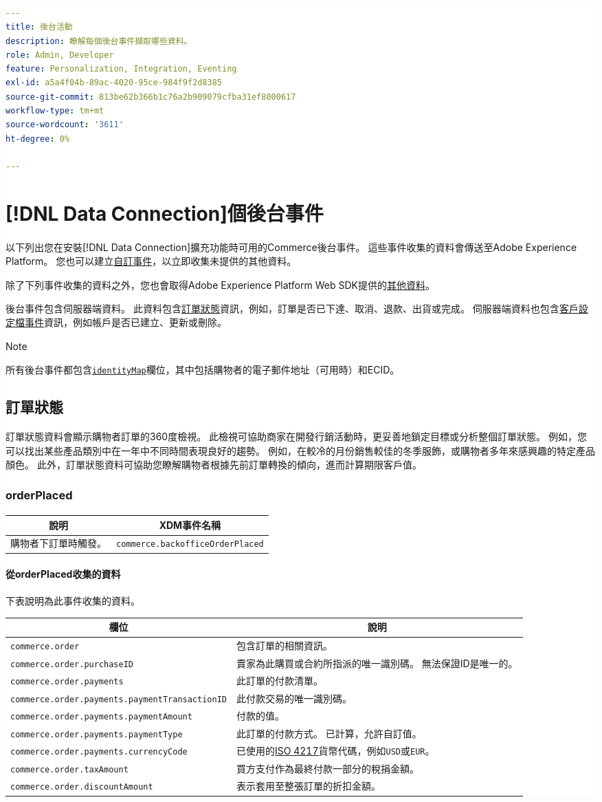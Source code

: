```yaml
---
title: 後台活動
description: 瞭解每個後台事件擷取哪些資料。
role: Admin, Developer
feature: Personalization, Integration, Eventing
exl-id: a5a4f04b-89ac-4020-95ce-984f9f2d8385
source-git-commit: 813be62b366b1c76a2b909079cfba31ef8000617
workflow-type: tm+mt
source-wordcount: '3611'
ht-degree: 0%

---
```


# [!DNL Data Connection]個後台事件

以下列出您在安裝[!DNL Data Connection]擴充功能時可用的Commerce後台事件。 這些事件收集的資料會傳送至Adobe Experience Platform。 您也可以建立[自訂事件](custom-events.md)，以立即收集未提供的其他資料。

除了下列事件收集的資料之外，您也會取得Adobe Experience Platform Web SDK提供的[其他資料](https://experienceleague.adobe.com/docs/experience-platform/edge/data-collection/automatic-information.html)。

後台事件包含伺服器端資料。 此資料包含[訂單狀態](#order-status)資訊，例如，訂單是否已下達、取消、退款、出貨或完成。 伺服器端資料也包含[客戶設定檔事件](#customer-profile-events)資訊，例如帳戶是否已建立、更新或刪除。

>[!NOTE]
>
>所有後台事件都包含[`identityMap`](https://experienceleague.adobe.com/docs/experience-platform/xdm/field-groups/profile/identitymap.html)欄位，其中包括購物者的電子郵件地址（可用時）和ECID。

## 訂單狀態

訂單狀態資料會顯示購物者訂單的360度檢視。 此檢視可協助商家在開發行銷活動時，更妥善地鎖定目標或分析整個訂單狀態。 例如，您可以找出某些產品類別中在一年中不同時間表現良好的趨勢。 例如，在較冷的月份銷售較佳的冬季服飾，或購物者多年來感興趣的特定產品顏色。 此外，訂單狀態資料可協助您瞭解購物者根據先前訂單轉換的傾向，進而計算期限客戶值。

### orderPlaced

| 說明 | XDM事件名稱 |
|---|---|
| 購物者下訂單時觸發。 | `commerce.backofficeOrderPlaced` |

#### 從orderPlaced收集的資料

下表說明為此事件收集的資料。

| 欄位 | 說明 |
|---|---|
| `commerce.order` | 包含訂單的相關資訊。 |
| `commerce.order.purchaseID` | 賣家為此購買或合約所指派的唯一識別碼。 無法保證ID是唯一的。 |
| `commerce.order.payments` | 此訂單的付款清單。 |
| `commerce.order.payments.paymentTransactionID` | 此付款交易的唯一識別碼。 |
| `commerce.order.payments.paymentAmount` | 付款的值。 |
| `commerce.order.payments.paymentType` | 此訂單的付款方式。 已計算，允許自訂值。 |
| `commerce.order.payments.currencyCode` | 已使用的[ISO 4217](https://en.wikipedia.org/wiki/ISO_4217)貨幣代碼，例如`USD`或`EUR`。 |
| `commerce.order.taxAmount` | 買方支付作為最終付款一部分的稅捐金額。 |
| `commerce.order.discountAmount` | 表示套用至整張訂單的折扣金額。 |